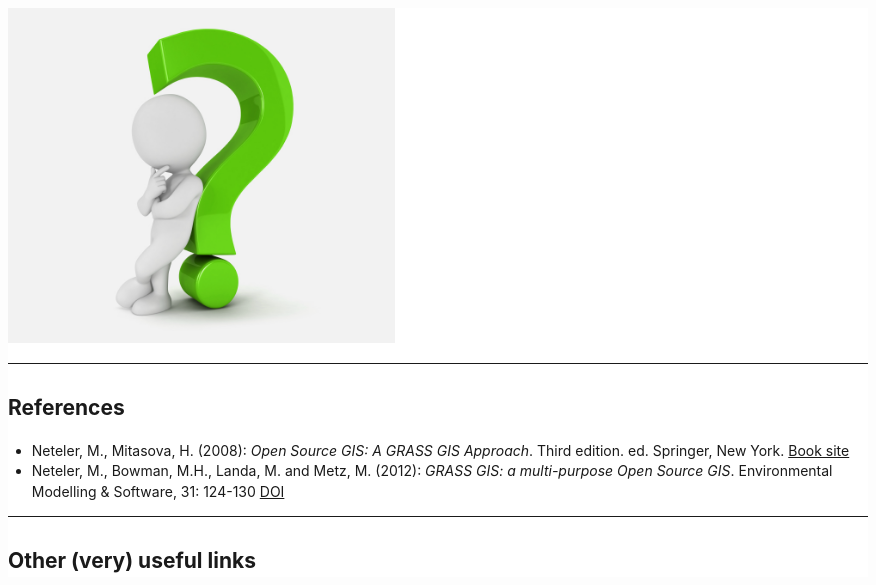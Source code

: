 <img src="assets/img/gummy-question.png" width="45%">


---
## References

- Neteler, M., Mitasova, H. (2008): *Open Source GIS: A GRASS GIS Approach*. Third edition. ed. Springer, New York. [Book site](https://grassbook.org/)
- Neteler, M., Bowman, M.H., Landa, M. and Metz, M. (2012): *GRASS GIS: a multi-purpose Open Source GIS*. Environmental Modelling & Software, 31: 124-130 [DOI](http://dx.doi.org/10.1016/j.envsoft.2011.11.014)


---
## Other (very) useful links

